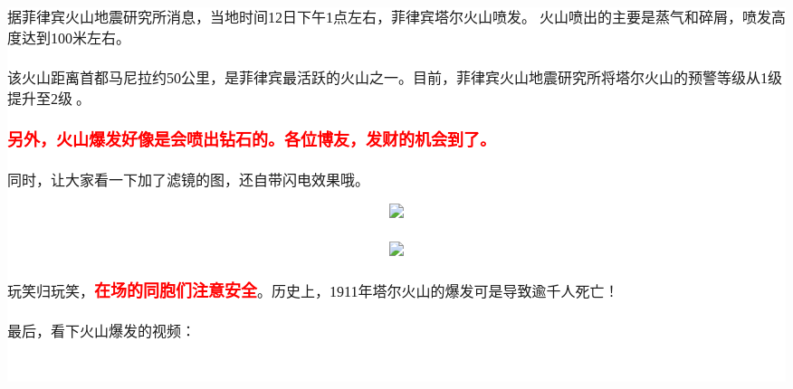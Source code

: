  <font face="微软雅黑"><font size="3">据菲律宾火山地震研究所消息，当地时间12日下午1点左右，菲律宾塔尔火山喷发。 火山喷出的主要是蒸气和碎屑，喷发高度达到100米左右。 </font></font>
 <font face="微软雅黑"><font size="3"><br> </font></font>
 <br> 
 <font face="微软雅黑"><font size="3">该火山距离首都马尼拉约50公里，是菲律宾最活跃的火山之一。目前，菲律宾火山地震研究所将塔尔火山的预警等级从1级提升至2级 。</font></font>
 <font face="微软雅黑"><font size="3"><br> </font></font>
 <br> 
 <font face="微软雅黑"><font size="4"><font color="#ff0000"><strong>另外，火山爆发好像是会喷出钻石的。各位博友，发财的机会到了。<br> </strong></font></font></font>
 <br> 
 <font face="微软雅黑"><font size="3">同时，让大家看一下加了滤镜的图，还自带闪电效果哦。</font></font>
 <font face="微软雅黑"><font size="3"><br> </font></font> 
 <div align="center"> 
  <ignore_js_op> 
   <img aid="1326667" src="https://bbs.boniu123.cc/data/attachment/forum/202001/12/181814j2hp4xdqnbfcqftn.jpg" zoomfile="data/attachment/forum/202001/12/181814j2hp4xdqnbfcqftn.jpg" file="data/attachment/forum/202001/12/181814j2hp4xdqnbfcqftn.jpg" width="801" inpost="1"> 
   <div class="tip tip_4 aimg_tip" id="aimg_1326667_menu" style="position: absolute; display: none" disautofocus="true"> 
    <div class="xs0"> 
     <p><strong>火山爆发2.jpg</strong> <em class="xg1">(234.69 KB, 下载次数: 0)</em></p> 
     <p> <a href="forum.php?mod=attachment&amp;aid=MTMyNjY2N3w1M2M1OTg4NXwxNTc4OTI4ODEyfDB8NTUwNDU1&amp;nothumb=yes" target="_blank">下载附件</a> &nbsp;<a href="javascript:;" onclick="showWindow(this.id, this.getAttribute('url'), 'get', 0);" id="savephoto_1326667" url="home.php?mod=spacecp&amp;ac=album&amp;op=saveforumphoto&amp;aid=1326667&amp;handlekey=savephoto_1326667">保存到相册</a> </p> 
     <p class="xg1 y"><span title="2020-1-12 18:18">昨天&nbsp;18:18</span> 上传</p> 
    </div> 
    <div class="tip_horn"></div> 
   </div> 
  </ignore_js_op> 
 </div>
 <br> 
 <div align="center"> 
  <ignore_js_op> 
   <img aid="1326668" src="https://bbs.boniu123.cc/data/attachment/forum/202001/12/181814kggj0bakdpkkak99.jpg" zoomfile="data/attachment/forum/202001/12/181814kggj0bakdpkkak99.jpg" file="data/attachment/forum/202001/12/181814kggj0bakdpkkak99.jpg" width="720" inpost="1"> 
   <div class="tip tip_4 aimg_tip" id="aimg_1326668_menu" style="position: absolute; display: none" disautofocus="true"> 
    <div class="xs0"> 
     <p><strong>火山爆发3.jpg</strong> <em class="xg1">(118.98 KB, 下载次数: 2)</em></p> 
     <p> <a href="forum.php?mod=attachment&amp;aid=MTMyNjY2OHxkM2VhNjg1N3wxNTc4OTI4ODEyfDB8NTUwNDU1&amp;nothumb=yes" target="_blank">下载附件</a> &nbsp;<a href="javascript:;" onclick="showWindow(this.id, this.getAttribute('url'), 'get', 0);" id="savephoto_1326668" url="home.php?mod=spacecp&amp;ac=album&amp;op=saveforumphoto&amp;aid=1326668&amp;handlekey=savephoto_1326668">保存到相册</a> </p> 
     <p class="xg1 y"><span title="2020-1-12 18:18">昨天&nbsp;18:18</span> 上传</p> 
    </div> 
    <div class="tip_horn"></div> 
   </div> 
  </ignore_js_op> 
 </div>
 <br> 
 <font face="微软雅黑"><font size="3">玩笑归玩笑，</font><font size="4"><font color="#ff0000"><strong>在场的同胞们注意安全</strong></font></font><font size="3">。历史上，1911年塔尔火山的爆发可是导致逾千人死亡！</font></font>
 <br> 
 <br> 
 <font face="微软雅黑"><font size="3">最后，看下火山爆发的视频：</font></font>
 <br> 
 <div align="center"> 
  <font face="微软雅黑"><font size="3"><br> </font></font> 
 </div>
 <br> 
 <div align="center"> 
  <span id="flv_GO9"></span> 